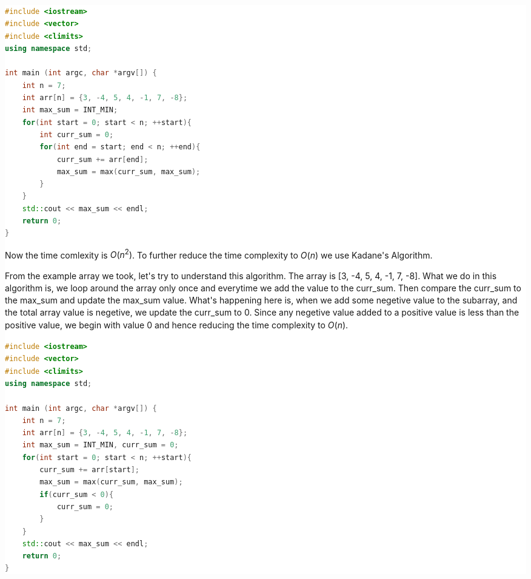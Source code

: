 ```c++
#include <iostream>
#include <vector>
#include <climits>
using namespace std;

int main (int argc, char *argv[]) {
    int n = 7;
    int arr[n] = {3, -4, 5, 4, -1, 7, -8};
    int max_sum = INT_MIN;
    for(int start = 0; start < n; ++start){
        int curr_sum = 0;
        for(int end = start; end < n; ++end){
            curr_sum += arr[end];
            max_sum = max(curr_sum, max_sum);
        }
    }
    std::cout << max_sum << endl;
    return 0;
}
```

Now the time comlexity is $O(n^2)$. To further reduce the time complexity to $O(n)$ we use Kadane's Algorithm.

From the example array we took, let's try to understand this algorithm. The array is [3, -4, 5, 4, -1, 7, -8]. What we do in this algorithm is, we loop around the array only once and everytime we add the value to the curr_sum. Then compare the curr_sum to the max_sum and update the max_sum value. What's happening here is, when we add some negetive value to the subarray, and the total array value is negetive, we update the curr_sum to 0. Since any negetive value added to a positive value is less than the positive value, we begin with value 0 and hence reducing the time complexity to $O(n)$.

```c++
#include <iostream>
#include <vector>
#include <climits>
using namespace std;

int main (int argc, char *argv[]) {
    int n = 7;
    int arr[n] = {3, -4, 5, 4, -1, 7, -8};
    int max_sum = INT_MIN, curr_sum = 0;
    for(int start = 0; start < n; ++start){
        curr_sum += arr[start];
        max_sum = max(curr_sum, max_sum);
        if(curr_sum < 0){
            curr_sum = 0;
        }
    }
    std::cout << max_sum << endl;
    return 0;
}

```
